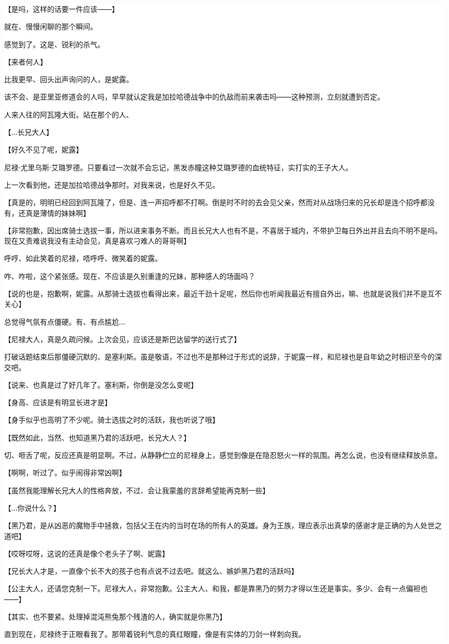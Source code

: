【是吗，这样的话要一件应该——】

就在、慢慢闲聊的那个瞬间。

感觉到了。这是、锐利的杀气。

【来者何人】

比我更早、回头出声询问的人，是妮露。

该不会、是亚里亚修道会的人吗，早早就认定我是加拉哈德战争中的仇敌而前来袭击吗——这种预测，立刻就遭到否定。

人来人往的阿瓦隆大街。站在那个的人、

【...长兄大人】

【好久不见了呢，妮露】

尼禄·尤里乌斯·艾璐罗德。只要看过一次就不会忘记，黑发赤瞳这种艾璐罗德的血统特征，实打实的王子大人。

上一次看到他，还是加拉哈德战争那时。对我来说，也是好久不见。

【真是的，明明已经回到阿瓦隆了，但是、连一声招呼都不打啊。倒是时不时的去会见父亲，然而对从战场归来的兄长却是连个招呼都没有，还真是薄情的妹妹啊】

【非常抱歉，因出席骑士选拔一事，所以进来事务不断。而且长兄大人也有不是，不喜居于城内，不带护卫每日外出并且去向不明不是吗。现在又责难说我没有主动会见，真是喜欢刁难人的哥哥啊】

呼哼、如此笑着的尼禄，唔呼呼、微笑着的妮露。

咋、咋啦，这个紧张感。现在、不应该是久别重逢的兄妹，那种感人的场面吗？

【说的也是，抱歉啊，妮露。从那骑士选拔也看得出来，最近干劲十足呢，然后你也听闻我最近有擅自外出，嘛、也就是说我们并不是互不关心】

总觉得气氛有点僵硬。有、有点尴尬...

【尼禄大人，真是久疏问候。上次会见，应该还是斯巴达留学的送行式了】

打破话题结束后那僵硬沉默的、是塞利斯。虽是敬语，不过也不是那种过于形式的说辞，于妮露一样，和尼禄也是自年幼之时相识至今的深交吧。

【说来、也真是过了好几年了。塞利斯，你倒是没怎么变呢】

【身高、应该是有明显长进才是】

【身手似乎也高明了不少呢。骑士选拔之时的活跃，我也听说了哦】

【既然如此，当然、也知道黑乃君的活跃吧，长兄大人？】

切、咂舌了呢，反应还真是明显啊。不过，从静静伫立的尼禄身上，感觉到像是在隐忍怒火一样的氛围。再怎么说，也没有继续释放杀意。

【啊啊，听过了。似乎闹得非常凶啊】

【虽然我能理解长兄大人的性格奔放，不过、会让我蒙羞的言辞希望能再克制一些】

【...你说什么？】

【黑乃君，是从凶恶的魔物手中拯救，包括父王在内的当时在场的所有人的英雄。身为王族，理应表示出真挚的感谢才是正确的为人处世之道吧】

【哎呀哎呀，这说的还真是像个老头子了啊、妮露】

【兄长大人才是，一直像个长不大的孩子也有点说不过去吧。就这么、嫉妒黑乃君的活跃吗】

【公主大人，还请您克制一下。尼禄大人，非常抱歉。公主大人、和我，都是靠黑乃的努力才得以生还是事实。多少、会有一点偏袒也——】

【其实、也不要紧。处理掉混沌熊兔那个残渣的人，确实就是你黑乃】

直到现在，尼禄终于正眼看我了。那带着锐利气息的真红眼瞳，像是有实体的刀剑一样刺向我。
